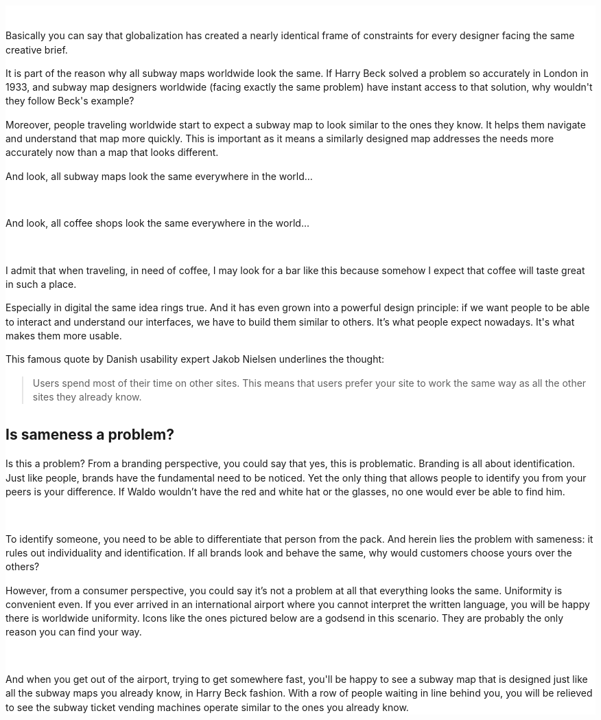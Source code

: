 ![]()

Basically you can say that globalization has created a nearly identical frame of constraints for every designer facing the same creative brief.

It is part of the reason why all subway maps worldwide look the same. If Harry Beck solved a problem so accurately in London in 1933, and subway map designers worldwide (facing exactly the same problem) have instant access to that solution, why wouldn't they follow Beck's example?

Moreover, people traveling worldwide start to expect a subway map to look similar to the ones they know. It helps them navigate and understand that map more quickly. This is important as it means a similarly designed map addresses the needs more accurately now than a map that looks different.

And look, all subway maps look the same everywhere in the world...

![]()

And look, all coffee shops look the same everywhere in the world...

![]()

I admit that when traveling, in need of coffee, I may look for a bar like this because somehow I expect that coffee will taste great in such a place.

Especially in digital the same idea rings true. And it has even grown into a powerful design principle: if we want people to be able to interact and understand our interfaces, we have to build them similar to others. It’s what people expect nowadays. It's what makes them more usable.

This famous quote by Danish usability expert Jakob Nielsen underlines the thought:

> Users spend most of their time on other sites. This means that users prefer your site to work the same way as all the other sites they already know.

## Is sameness a problem?

Is this a problem? From a branding perspective, you could say that yes, this is problematic. Branding is all about identification. Just like people, brands have the fundamental need to be noticed. Yet the only thing that allows people to identify you from your peers is your difference. If Waldo wouldn’t have the red and white hat or the glasses, no one would ever be able to find him.

![]()

To identify someone, you need to be able to differentiate that person from the pack. And herein lies the problem with sameness: it rules out individuality and identification. If all brands look and behave the same, why would customers choose yours over the others?

However, from a consumer perspective, you could say it’s not a problem at all that everything looks the same. Uniformity is convenient even. If you ever arrived in an international airport where you cannot interpret the written language, you will be happy there is worldwide uniformity. Icons like the ones pictured below are a godsend in this scenario. They are probably the only reason you can find your way.

![]()

And when you get out of the airport, trying to get somewhere fast, you'll be happy to see a subway map that is designed just like all the subway maps you already know, in Harry Beck fashion. With a row of people waiting in line behind you, you will be relieved to see the subway ticket vending machines operate similar to the ones you already know.
